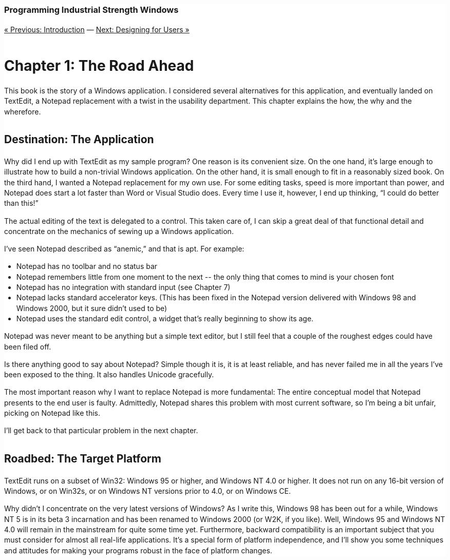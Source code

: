 ﻿### Programming Industrial Strength Windows
[« Previous: Introduction](Introduction.md) — [Next: Designing for Users »](Chapter-2-Designing-for-Users.md)
# Chapter 1: The Road Ahead

This book is the story of a Windows application. I considered several alternatives for this application, and eventually landed on TextEdit, a Notepad replacement with a twist in the usability department. This chapter explains the how, the why and the wherefore.

## Destination: The Application

Why did I end up with TextEdit as my sample program? One reason is its convenient size. On the one hand, it’s large enough to illustrate how to build a non-trivial Windows application. On the other hand, it is small enough to fit in a reasonably sized book. On the third hand, I wanted a Notepad replacement for my own use. For some editing tasks, speed is more important than power, and Notepad does start a lot faster than Word or Visual Studio does. Every time I use it, however, I end up thinking, “I could do better than this!”

The actual editing of the text is delegated to a control. This taken care of, I can skip a great deal of that functional detail and concentrate on the mechanics of sewing up a Windows application.

I’ve seen Notepad described as “anemic,” and that is apt. For example:

* Notepad has no toolbar and no status bar
* Notepad remembers little from one moment to the next -- the only thing that comes to mind is your chosen font
* Notepad has no integration with standard input (see Chapter 7)
* Notepad lacks standard accelerator keys. (This has been fixed in the Notepad version delivered with Windows 98 and Windows 2000, but it sure didn’t used to be)
* Notepad uses the standard edit control, a widget that’s really beginning to show its age.

Notepad was never meant to be anything but a simple text editor, but I still feel that a couple of the roughest edges could have been filed off. 

Is there anything good to say about Notepad? Simple though it is, it is at least reliable, and has never failed me in all the years I’ve been exposed to the thing. It also handles Unicode gracefully.

The most important reason why I want to replace Notepad is more fundamental: The entire conceptual model that Notepad presents to the end user is faulty. Admittedly, Notepad shares this problem with most current software, so I’m being a bit unfair, picking on Notepad like this. 

I’ll get back to that particular problem in the next chapter.
 
## Roadbed: The Target Platform

TextEdit runs on a subset of Win32: Windows 95 or higher, and Windows NT 4.0 or higher. It does not run on any 16-bit version of Windows, or on Win32s, or on Windows NT versions prior to 4.0, or on Windows CE.

Why didn’t I concentrate on the very latest versions of Windows? As I write this, Windows 98 has been out for a while, Windows NT 5 is in its beta 3 incarnation and has been renamed to Windows 2000 (or W2K, if you like). Well, Windows 95 and Windows NT 4.0 will remain in the mainstream for quite some time yet. Furthermore, backward compatibility is an important subject that you must consider for almost all real-life applications. It’s a special form of platform independence, and I’ll show you some techniques and attitudes for making your programs robust in the face of platform changes.
